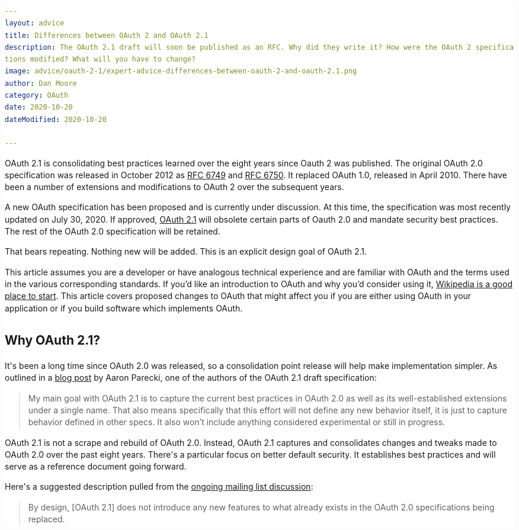 ```yaml
---
layout: advice
title: Differences between OAuth 2 and OAuth 2.1
description: The OAuth 2.1 draft will soon be published as an RFC. Why did they write it? How were the OAuth 2 specifications modified? What will you have to change?
image: advice/oauth-2-1/expert-advice-differences-between-oauth-2-and-oauth-2.1.png
author: Dan Moore
category: OAuth
date: 2020-10-20
dateModified: 2020-10-20

---
```


OAuth 2.1 is consolidating best practices learned over the eight years since Oauth 2 was published. The original OAuth 2.0 specification was released in October 2012 as [RFC 6749](https://tools.ietf.org/html/rfc6749) and [RFC 6750](https://tools.ietf.org/html/rfc6750). It replaced OAuth 1.0, released in April 2010. There have been a number of extensions and modifications to OAuth 2 over the subsequent years. 

A new OAuth specification has been proposed and is currently under discussion. At this time, the specification was most recently updated on July 30, 2020. If approved, [OAuth 2.1](https://tools.ietf.org/html/draft-ietf-oauth-v2-1-00) will obsolete certain parts of Oauth 2.0 and mandate security best practices. The rest of the OAuth 2.0 specification will be retained. 

That bears repeating. Nothing new will be added. This is an explicit design goal of OAuth 2.1.

This article assumes you are a developer or have analogous technical experience and are familiar with OAuth and the terms used in the various corresponding standards. If you’d like an introduction to OAuth and why you’d consider using it, [Wikipedia is a good place to start](https://en.wikipedia.org/wiki/OAuth). This article covers proposed changes to OAuth that might affect you if you are either using OAuth in your application or if you build software which implements OAuth. 

## Why OAuth 2.1?

It's been a long time since OAuth 2.0 was released, so a consolidation point release will help make implementation simpler. As outlined in a [blog post](https://aaronparecki.com/2019/12/12/21/its-time-for-oauth-2-dot-1) by Aaron Parecki, one of the authors of the OAuth 2.1 draft specification: 

> My main goal with OAuth 2.1 is to capture the current best practices in OAuth 2.0 as well as its well-established extensions under a single name. That also means specifically that this effort will not define any new behavior itself, it is just to capture behavior defined in other specs. It also won’t include anything considered experimental or still in progress.

OAuth 2.1 is not a scrape and rebuild of OAuth 2.0. Instead, OAuth 2.1 captures and consolidates changes and tweaks made to OAuth 2.0 over the past eight years. There's a particular focus on better default security. It establishes best practices and will serve as a reference document going forward. 

Here's a suggested description pulled from the [ongoing mailing list discussion](https://mailarchive.ietf.org/arch/msg/oauth/Ne4Q9erPP7SpC5051sSy6XnLDv0/): 

> By design, [OAuth 2.1] does not introduce any new features to what already exists in the OAuth 2.0 specifications being replaced.
